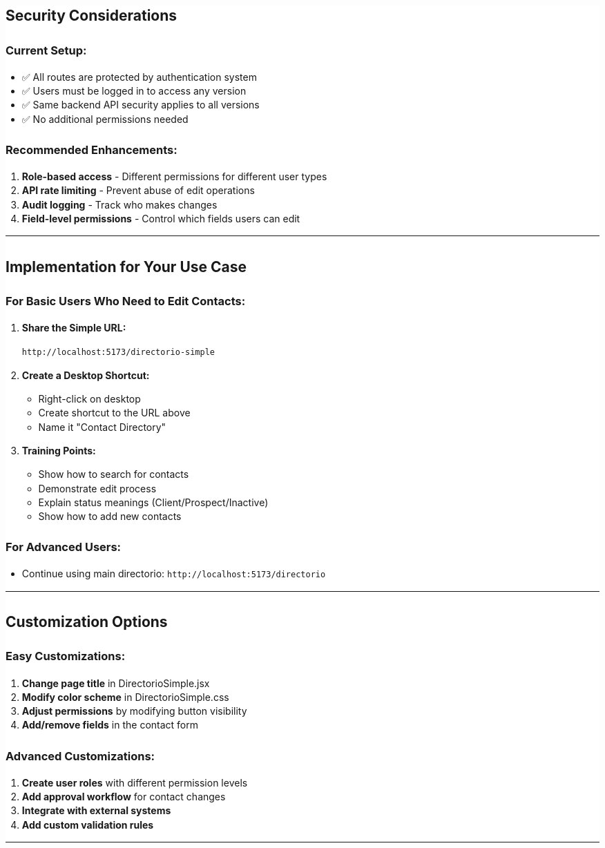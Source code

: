 
## Security Considerations

### Current Setup:
- ✅ All routes are protected by authentication system
- ✅ Users must be logged in to access any version
- ✅ Same backend API security applies to all versions
- ✅ No additional permissions needed

### Recommended Enhancements:
1. **Role-based access** - Different permissions for different user types
2. **API rate limiting** - Prevent abuse of edit operations
3. **Audit logging** - Track who makes changes
4. **Field-level permissions** - Control which fields users can edit

---

## Implementation for Your Use Case

### For Basic Users Who Need to Edit Contacts:

1. **Share the Simple URL:**
   ```
   http://localhost:5173/directorio-simple
   ```

2. **Create a Desktop Shortcut:**
   - Right-click on desktop
   - Create shortcut to the URL above
   - Name it "Contact Directory"

3. **Training Points:**
   - Show how to search for contacts
   - Demonstrate edit process
   - Explain status meanings (Client/Prospect/Inactive)
   - Show how to add new contacts

### For Advanced Users:
- Continue using main directorio: `http://localhost:5173/directorio`

---

## Customization Options

### Easy Customizations:
1. **Change page title** in DirectorioSimple.jsx
2. **Modify color scheme** in DirectorioSimple.css
3. **Adjust permissions** by modifying button visibility
4. **Add/remove fields** in the contact form

### Advanced Customizations:
1. **Create user roles** with different permission levels
2. **Add approval workflow** for contact changes
3. **Integrate with external systems**
4. **Add custom validation rules**

---